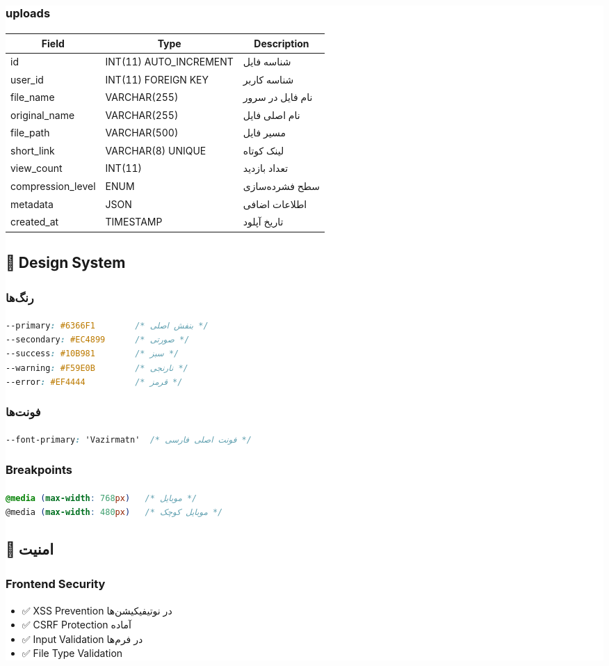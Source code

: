 ### uploads
| Field | Type | Description |
|-------|------|-------------|
| id | INT(11) AUTO_INCREMENT | شناسه فایل |
| user_id | INT(11) FOREIGN KEY | شناسه کاربر |
| file_name | VARCHAR(255) | نام فایل در سرور |
| original_name | VARCHAR(255) | نام اصلی فایل |
| file_path | VARCHAR(500) | مسیر فایل |
| short_link | VARCHAR(8) UNIQUE | لینک کوتاه |
| view_count | INT(11) | تعداد بازدید |
| compression_level | ENUM | سطح فشرده‌سازی |
| metadata | JSON | اطلاعات اضافی |
| created_at | TIMESTAMP | تاریخ آپلود |

## 🎨 Design System

### رنگ‌ها
```css
--primary: #6366F1        /* بنفش اصلی */
--secondary: #EC4899      /* صورتی */
--success: #10B981        /* سبز */
--warning: #F59E0B        /* نارنجی */
--error: #EF4444          /* قرمز */
```

### فونت‌ها
```css
--font-primary: 'Vazirmatn'  /* فونت اصلی فارسی */
```

### Breakpoints
```css
@media (max-width: 768px)   /* موبایل */
@media (max-width: 480px)   /* موبایل کوچک */
```

## 🔐 امنیت

### Frontend Security
- ✅ XSS Prevention در نوتیفیکیشن‌ها
- ✅ CSRF Protection آماده
- ✅ Input Validation در فرم‌ها
- ✅ File Type Validation
